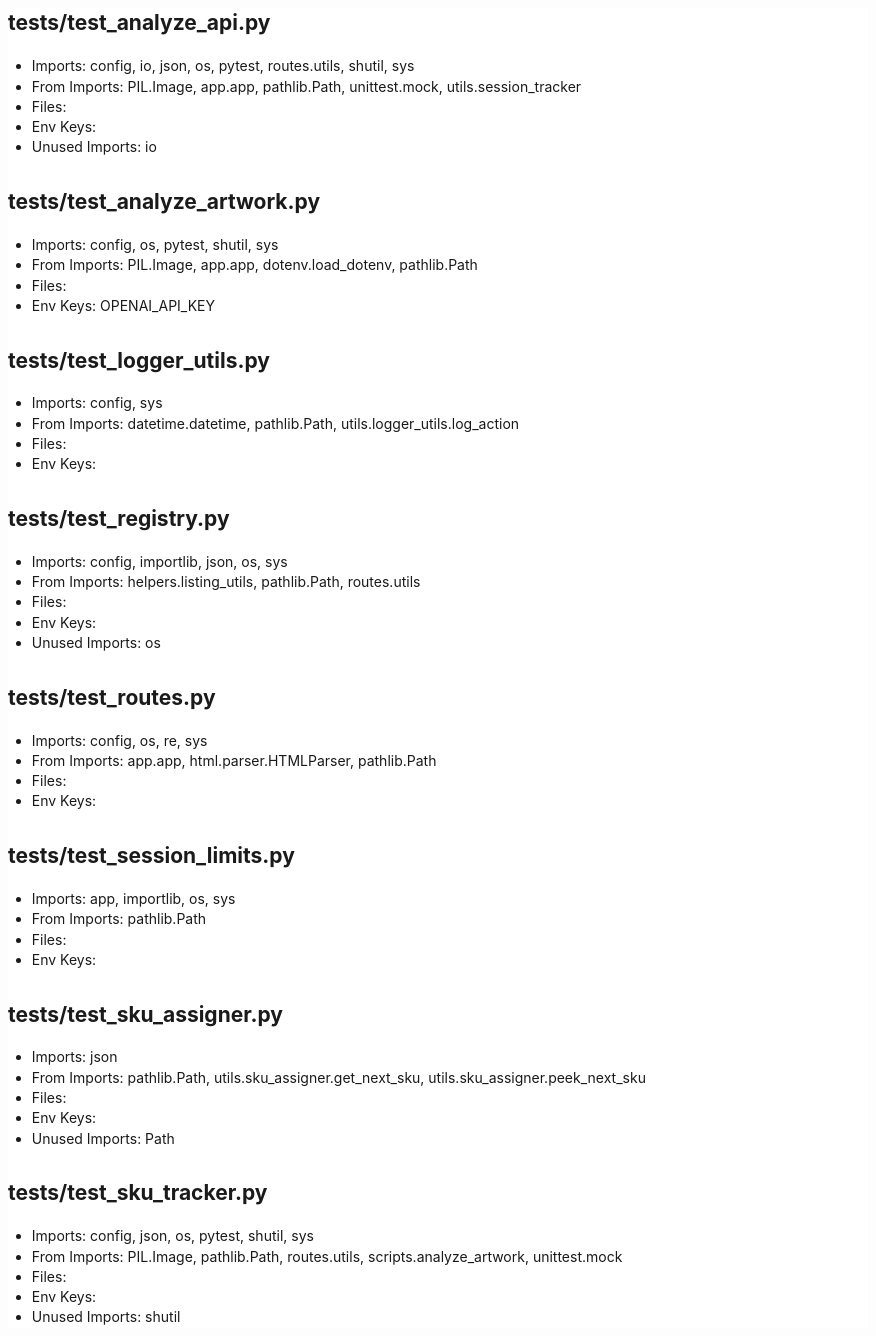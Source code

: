 ## tests/test_analyze_api.py
- Imports: config, io, json, os, pytest, routes.utils, shutil, sys
- From Imports: PIL.Image, app.app, pathlib.Path, unittest.mock, utils.session_tracker
- Files: 
- Env Keys: 
- Unused Imports: io

## tests/test_analyze_artwork.py
- Imports: config, os, pytest, shutil, sys
- From Imports: PIL.Image, app.app, dotenv.load_dotenv, pathlib.Path
- Files: 
- Env Keys: OPENAI_API_KEY

## tests/test_logger_utils.py
- Imports: config, sys
- From Imports: datetime.datetime, pathlib.Path, utils.logger_utils.log_action
- Files: 
- Env Keys: 

## tests/test_registry.py
- Imports: config, importlib, json, os, sys
- From Imports: helpers.listing_utils, pathlib.Path, routes.utils
- Files: 
- Env Keys: 
- Unused Imports: os

## tests/test_routes.py
- Imports: config, os, re, sys
- From Imports: app.app, html.parser.HTMLParser, pathlib.Path
- Files: 
- Env Keys: 

## tests/test_session_limits.py
- Imports: app, importlib, os, sys
- From Imports: pathlib.Path
- Files: 
- Env Keys: 

## tests/test_sku_assigner.py
- Imports: json
- From Imports: pathlib.Path, utils.sku_assigner.get_next_sku, utils.sku_assigner.peek_next_sku
- Files: 
- Env Keys: 
- Unused Imports: Path

## tests/test_sku_tracker.py
- Imports: config, json, os, pytest, shutil, sys
- From Imports: PIL.Image, pathlib.Path, routes.utils, scripts.analyze_artwork, unittest.mock
- Files: 
- Env Keys: 
- Unused Imports: shutil
